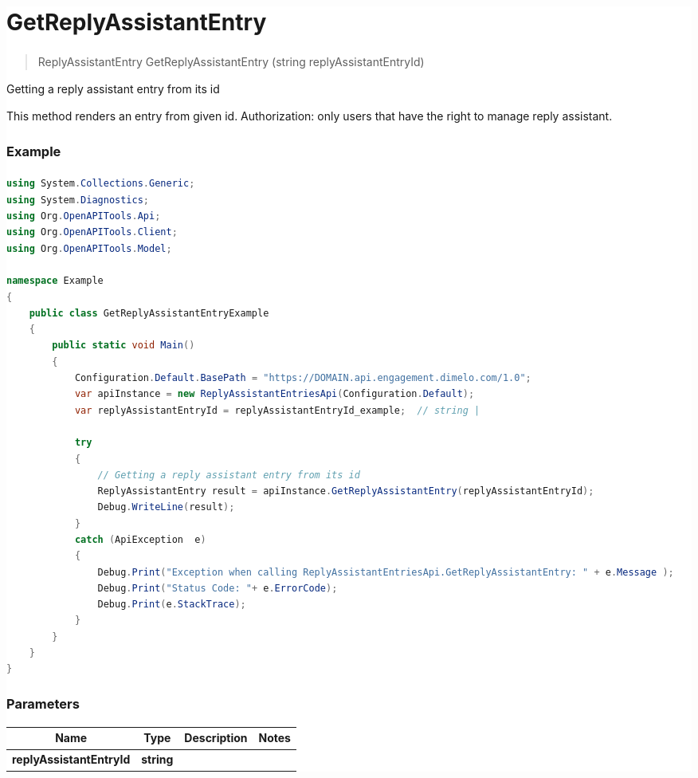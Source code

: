 <a name="getreplyassistantentry"></a>
# **GetReplyAssistantEntry**
> ReplyAssistantEntry GetReplyAssistantEntry (string replyAssistantEntryId)

Getting a reply assistant entry from its id

This method renders an entry from given id.  Authorization​: only users that have the right to manage reply assistant.

### Example
```csharp
using System.Collections.Generic;
using System.Diagnostics;
using Org.OpenAPITools.Api;
using Org.OpenAPITools.Client;
using Org.OpenAPITools.Model;

namespace Example
{
    public class GetReplyAssistantEntryExample
    {
        public static void Main()
        {
            Configuration.Default.BasePath = "https://DOMAIN.api.engagement.dimelo.com/1.0";
            var apiInstance = new ReplyAssistantEntriesApi(Configuration.Default);
            var replyAssistantEntryId = replyAssistantEntryId_example;  // string | 

            try
            {
                // Getting a reply assistant entry from its id
                ReplyAssistantEntry result = apiInstance.GetReplyAssistantEntry(replyAssistantEntryId);
                Debug.WriteLine(result);
            }
            catch (ApiException  e)
            {
                Debug.Print("Exception when calling ReplyAssistantEntriesApi.GetReplyAssistantEntry: " + e.Message );
                Debug.Print("Status Code: "+ e.ErrorCode);
                Debug.Print(e.StackTrace);
            }
        }
    }
}
```

### Parameters

Name | Type | Description  | Notes
------------- | ------------- | ------------- | -------------
 **replyAssistantEntryId** | **string**|  | 
